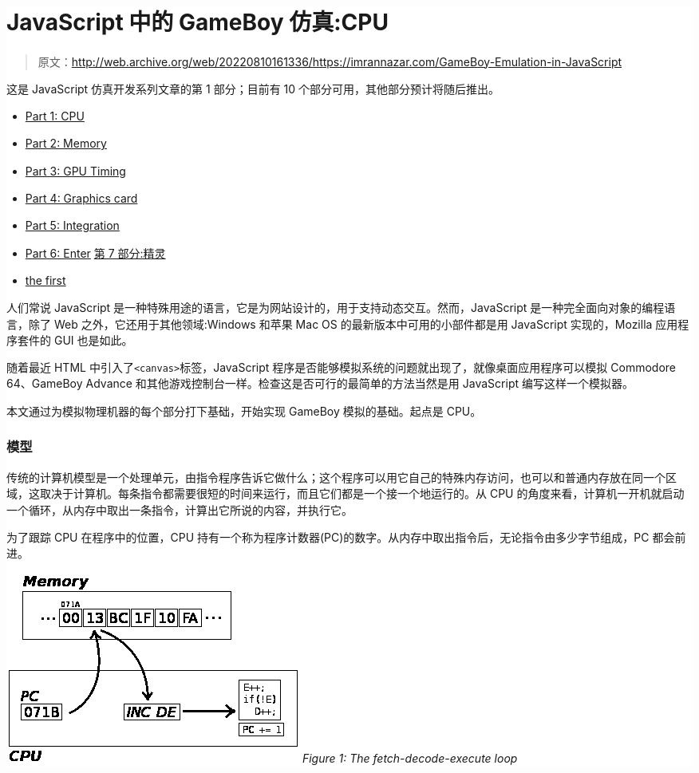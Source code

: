 # JavaScript 中的 GameBoy 仿真:CPU

> 原文：<http://web.archive.org/web/20220810161336/https://imrannazar.com/GameBoy-Emulation-in-JavaScript>

这是 JavaScript 仿真开发系列文章的第 1 部分；目前有 10 个部分可用，其他部分预计将随后推出。

*   [Part 1: CPU](http://web.archive.org/web/20220810161353/http://imrannazar.com/GameBoy-Emulation-in-JavaScript:-The-CPU)
*   [Part 2: Memory](http://web.archive.org/web/20220810161353/http://imrannazar.com/GameBoy-Emulation-in-JavaScript:-Memory)
*   [Part 3: GPU Timing](http://web.archive.org/web/20220810161353/http://imrannazar.com/GameBoy-Emulation-in-JavaScript:-GPU-Timings)
*   [Part 4: Graphics card](http://web.archive.org/web/20220810161353/http://imrannazar.com/GameBoy-Emulation-in-JavaScript:-Graphics)
*   [Part 5: Integration](http://web.archive.org/web/20220810161353/http://imrannazar.com/GameBoy-Emulation-in-JavaScript:-Integration)
*   [Part 6: Enter](http://web.archive.org/web/20220810161353/http://imrannazar.com/GameBoy-Emulation-in-JavaScript:-Input)
[第 7 部分:精灵](http://web.archive.org/web/20220810161353/http://imrannazar.com/GameBoy-Emulation-in-JavaScript:-Sprites)

*   [the first](http://web.archive.org/web/20220810161353/http://imrannazar.com/GameBoy-Emulation-in-JavaScript:-Interrupts)

人们常说 JavaScript 是一种特殊用途的语言，它是为网站设计的，用于支持动态交互。然而，JavaScript 是一种完全面向对象的编程语言，除了 Web 之外，它还用于其他领域:Windows 和苹果 Mac OS 的最新版本中可用的小部件都是用 JavaScript 实现的，Mozilla 应用程序套件的 GUI 也是如此。

随着最近 HTML 中引入了`<canvas>`标签，JavaScript 程序是否能够模拟系统的问题就出现了，就像桌面应用程序可以模拟 Commodore 64、GameBoy Advance 和其他游戏控制台一样。检查这是否可行的最简单的方法当然是用 JavaScript 编写这样一个模拟器。

本文通过为模拟物理机器的每个部分打下基础，开始实现 GameBoy 模拟的基础。起点是 CPU。

### 模型

传统的计算机模型是一个处理单元，由指令程序告诉它做什么；这个程序可以用它自己的特殊内存访问，也可以和普通内存放在同一个区域，这取决于计算机。每条指令都需要很短的时间来运行，而且它们都是一个接一个地运行的。从 CPU 的角度来看，计算机一开机就启动一个循环，从内存中取出一条指令，计算出它所说的内容，并执行它。

为了跟踪 CPU 在程序中的位置，CPU 持有一个称为程序计数器(PC)的数字。从内存中取出指令后，无论指令由多少字节组成，PC 都会前进。

![Fetch-decode-execute loop](img/791f193b5a6489617c6ae294a4a0a8b8.png) *Figure 1: The fetch-decode-execute loop*
